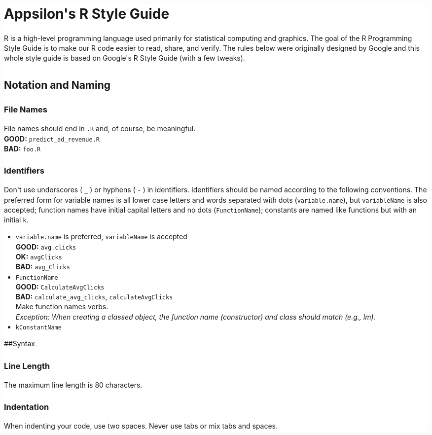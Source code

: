 # Appsilon's R Style Guide

R is a high-level programming language used primarily for
statistical computing and graphics.  The goal of the R
Programming Style Guide is to make our R code easier to read,
share, and verify. The rules below were originally designed by Google and this
whole style guide is based on Google's R Style Guide (with a few tweaks).
      

## Notation and Naming

### File Names
File names should end in ```.R``` and, of course, be
meaningful.
<br> __GOOD:__ ```predict_ad_revenue.R```
<br> __BAD:__ ```foo.R```

### Identifiers


Don't use underscores ( ```_``` ) or hyphens
( ```-``` ) in identifiers.
Identifiers should be named according to the following conventions.
The preferred form for variable names is all lower case
letters and words separated with dots
(```variable.name```), but ```variableName```
is also accepted;
function names have initial capital letters and no dots
(```FunctionName```);
constants are named like functions but with an initial ```k```.


* ```variable.name``` is preferred, ```variableName``` is accepted
<br>__GOOD:__ ```avg.clicks```
<br>__OK:__ ```avgClicks```
<br>__BAD:__ ```avg_Clicks```
* ```FunctionName ```
<br>__GOOD:__ ```CalculateAvgClicks```
<br>__BAD:__ ```calculate_avg_clicks```, ```calculateAvgClicks```
<br>Make function names verbs.
<br>_Exception: When creating a classed object, the function
name (constructor) and class should match  (e.g., lm)._
* ```kConstantName ```


##Syntax

### Line Length
The maximum line length is 80 characters.

### Indentation
When indenting your code, use two spaces.  Never use tabs or mix
tabs and spaces.
